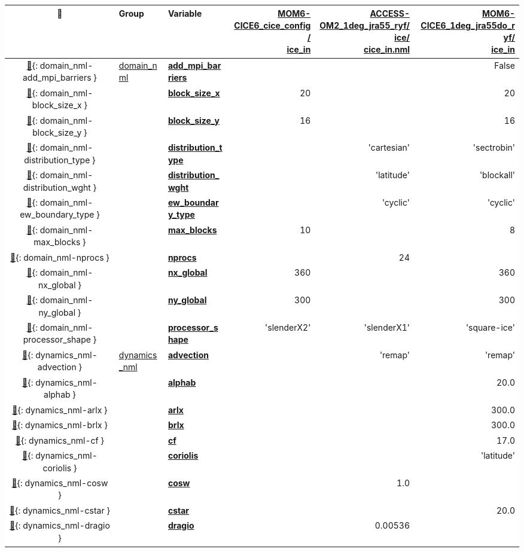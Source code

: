 | &#128279; | Group                 | Variable                  | [MOM6-CICE6_cice_config/<br>ice_in](https://github.com/anton-seaice/MOM6-CICE6/blob/76b2c60f37d53ac97edad05c4806e8a0c3801803/ice_in) | [ACCESS-OM2_1deg_jra55_ryf/<br>ice/<br>cice_in.nml](https://github.com/COSIMA/1deg_jra55_ryf/blob/7c6be951530901082be8106a4f819e437fbeb19b/ice/cice_in.nml) | [MOM6-CICE6_1deg_jra55do_ryf/<br>ice_in](https://github.com/COSIMA/MOM6-CICE6/blob/f62734f09eace00c32ee6bec87fb30926e661a0e/ice_in) |
| :-: | :-------------------- | :------------------------ | --------------: | --------------: | --------------: |
| [&#128279;](#domain_nml-add_mpi_barriers){: domain_nml-add_mpi_barriers } | [domain_nml           ](https://cice-consortium-cice.readthedocs.io/en/main/search.html?q=domain_nml) | [**add_mpi_barriers**     ](https://cice-consortium-cice.readthedocs.io/en/main/search.html?q=add_mpi_barriers) |                 |                 |           False |
| [&#128279;](#domain_nml-block_size_x){: domain_nml-block_size_x } |                       | [**block_size_x**         ](https://cice-consortium-cice.readthedocs.io/en/main/search.html?q=block_size_x) |              20 |                 |              20 |
| [&#128279;](#domain_nml-block_size_y){: domain_nml-block_size_y } |                       | [**block_size_y**         ](https://cice-consortium-cice.readthedocs.io/en/main/search.html?q=block_size_y) |              16 |                 |              16 |
| [&#128279;](#domain_nml-distribution_type){: domain_nml-distribution_type } |                       | [**distribution_type**    ](https://cice-consortium-cice.readthedocs.io/en/main/search.html?q=distribution_type) |                 |     'cartesian' |     'sectrobin' |
| [&#128279;](#domain_nml-distribution_wght){: domain_nml-distribution_wght } |                       | [**distribution_wght**    ](https://cice-consortium-cice.readthedocs.io/en/main/search.html?q=distribution_wght) |                 |      'latitude' |      'blockall' |
| [&#128279;](#domain_nml-ew_boundary_type){: domain_nml-ew_boundary_type } |                       | [**ew_boundary_type**     ](https://cice-consortium-cice.readthedocs.io/en/main/search.html?q=ew_boundary_type) |                 |        'cyclic' |        'cyclic' |
| [&#128279;](#domain_nml-max_blocks){: domain_nml-max_blocks } |                       | [**max_blocks**           ](https://cice-consortium-cice.readthedocs.io/en/main/search.html?q=max_blocks) |              10 |                 |               8 |
| [&#128279;](#domain_nml-nprocs){: domain_nml-nprocs } |                       | [**nprocs**               ](https://cice-consortium-cice.readthedocs.io/en/main/search.html?q=nprocs) |                 |              24 |                 |
| [&#128279;](#domain_nml-nx_global){: domain_nml-nx_global } |                       | [**nx_global**            ](https://cice-consortium-cice.readthedocs.io/en/main/search.html?q=nx_global) |             360 |                 |             360 |
| [&#128279;](#domain_nml-ny_global){: domain_nml-ny_global } |                       | [**ny_global**            ](https://cice-consortium-cice.readthedocs.io/en/main/search.html?q=ny_global) |             300 |                 |             300 |
| [&#128279;](#domain_nml-processor_shape){: domain_nml-processor_shape } |                       | [**processor_shape**      ](https://cice-consortium-cice.readthedocs.io/en/main/search.html?q=processor_shape) |     'slenderX2' |     'slenderX1' |    'square-ice' |
| [&#128279;](#dynamics_nml-advection){: dynamics_nml-advection } | [dynamics_nml         ](https://cice-consortium-cice.readthedocs.io/en/main/search.html?q=dynamics_nml) | [**advection**            ](https://cice-consortium-cice.readthedocs.io/en/main/search.html?q=advection) |                 |         'remap' |         'remap' |
| [&#128279;](#dynamics_nml-alphab){: dynamics_nml-alphab } |                       | [**alphab**               ](https://cice-consortium-cice.readthedocs.io/en/main/search.html?q=alphab) |                 |                 |            20.0 |
| [&#128279;](#dynamics_nml-arlx){: dynamics_nml-arlx } |                       | [**arlx**                 ](https://cice-consortium-cice.readthedocs.io/en/main/search.html?q=arlx) |                 |                 |           300.0 |
| [&#128279;](#dynamics_nml-brlx){: dynamics_nml-brlx } |                       | [**brlx**                 ](https://cice-consortium-cice.readthedocs.io/en/main/search.html?q=brlx) |                 |                 |           300.0 |
| [&#128279;](#dynamics_nml-cf){: dynamics_nml-cf } |                       | [**cf**                   ](https://cice-consortium-cice.readthedocs.io/en/main/search.html?q=cf) |                 |                 |            17.0 |
| [&#128279;](#dynamics_nml-coriolis){: dynamics_nml-coriolis } |                       | [**coriolis**             ](https://cice-consortium-cice.readthedocs.io/en/main/search.html?q=coriolis) |                 |                 |      'latitude' |
| [&#128279;](#dynamics_nml-cosw){: dynamics_nml-cosw } |                       | [**cosw**                 ](https://cice-consortium-cice.readthedocs.io/en/main/search.html?q=cosw) |                 |             1.0 |                 |
| [&#128279;](#dynamics_nml-cstar){: dynamics_nml-cstar } |                       | [**cstar**                ](https://cice-consortium-cice.readthedocs.io/en/main/search.html?q=cstar) |                 |                 |            20.0 |
| [&#128279;](#dynamics_nml-dragio){: dynamics_nml-dragio } |                       | [**dragio**               ](https://cice-consortium-cice.readthedocs.io/en/main/search.html?q=dragio) |                 |         0.00536 |                 |